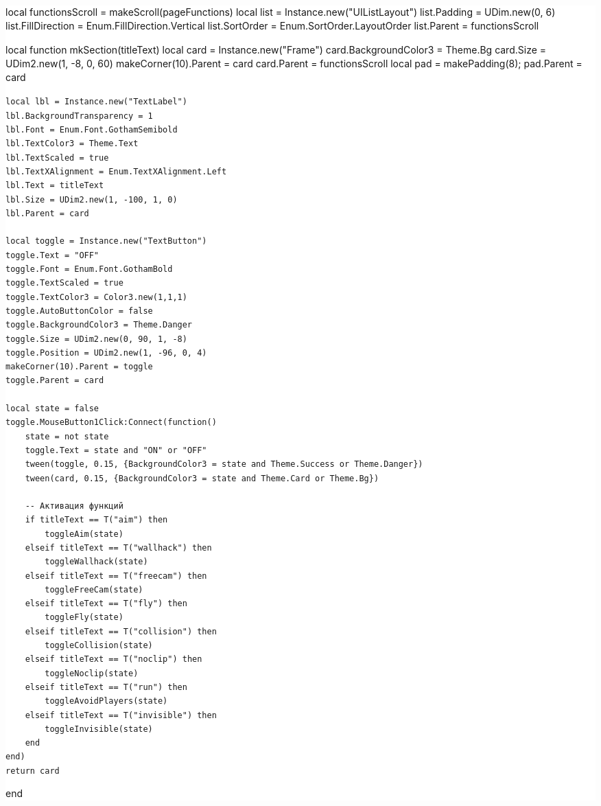 local functionsScroll = makeScroll(pageFunctions)
local list = Instance.new("UIListLayout")
list.Padding = UDim.new(0, 6)
list.FillDirection = Enum.FillDirection.Vertical
list.SortOrder = Enum.SortOrder.LayoutOrder
list.Parent = functionsScroll

local function mkSection(titleText)
    local card = Instance.new("Frame")
    card.BackgroundColor3 = Theme.Bg
    card.Size = UDim2.new(1, -8, 0, 60)
    makeCorner(10).Parent = card
    card.Parent = functionsScroll
    local pad = makePadding(8); pad.Parent = card

    local lbl = Instance.new("TextLabel")
    lbl.BackgroundTransparency = 1
    lbl.Font = Enum.Font.GothamSemibold
    lbl.TextColor3 = Theme.Text
    lbl.TextScaled = true
    lbl.TextXAlignment = Enum.TextXAlignment.Left
    lbl.Text = titleText
    lbl.Size = UDim2.new(1, -100, 1, 0)
    lbl.Parent = card

    local toggle = Instance.new("TextButton")
    toggle.Text = "OFF"
    toggle.Font = Enum.Font.GothamBold
    toggle.TextScaled = true
    toggle.TextColor3 = Color3.new(1,1,1)
    toggle.AutoButtonColor = false
    toggle.BackgroundColor3 = Theme.Danger
    toggle.Size = UDim2.new(0, 90, 1, -8)
    toggle.Position = UDim2.new(1, -96, 0, 4)
    makeCorner(10).Parent = toggle
    toggle.Parent = card

    local state = false
    toggle.MouseButton1Click:Connect(function()
        state = not state
        toggle.Text = state and "ON" or "OFF"
        tween(toggle, 0.15, {BackgroundColor3 = state and Theme.Success or Theme.Danger})
        tween(card, 0.15, {BackgroundColor3 = state and Theme.Card or Theme.Bg})
        
        -- Активация функций
        if titleText == T("aim") then
            toggleAim(state)
        elseif titleText == T("wallhack") then
            toggleWallhack(state)
        elseif titleText == T("freecam") then
            toggleFreeCam(state)
        elseif titleText == T("fly") then
            toggleFly(state)
        elseif titleText == T("collision") then
            toggleCollision(state)
        elseif titleText == T("noclip") then
            toggleNoclip(state)
        elseif titleText == T("run") then
            toggleAvoidPlayers(state)
        elseif titleText == T("invisible") then
            toggleInvisible(state)
        end
    end)
    return card
end
